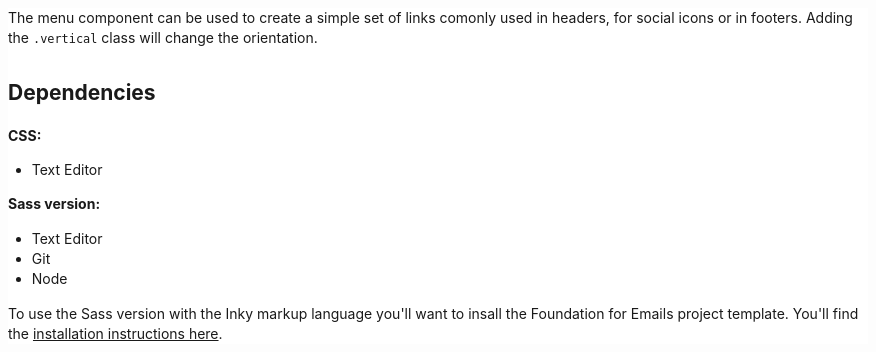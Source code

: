 The menu component can be used to create a simple set of links comonly used in headers, for social icons or in footers. Adding the `.vertical` class will change the orientation.

## Dependencies

**CSS:**

- Text Editor

**Sass version:**

- Text Editor
- Git
- Node

To use the Sass version with the Inky markup language you'll want to insall the Foundation for Emails project template. You'll find the [installation instructions here](https://github.com/zurb/foundation-emails/tree/v2.0#getting-started).

